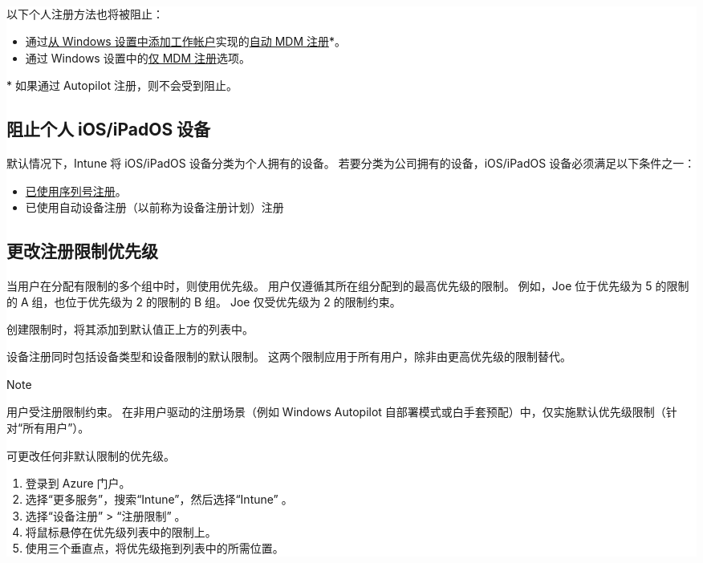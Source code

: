 以下个人注册方法也将被阻止：
- 通过[从 Windows 设置中添加工作帐户](https://docs.microsoft.com/azure/active-directory/user-help/user-help-join-device-on-network)实现的[自动 MDM 注册](windows-enroll.md#enable-windows-10-automatic-enrollment)\*。
- 通过 Windows 设置中的[仅 MDM 注册]( https://docs.microsoft.com/windows/client-management/mdm/mdm-enrollment-of-windows-devices#connecting-personally-owned-devices-bring-your-own-device)选项。

\* 如果通过 Autopilot 注册，则不会受到阻止。


## <a name="blocking-personal-iosipados-devices"></a>阻止个人 iOS/iPadOS 设备
默认情况下，Intune 将 iOS/iPadOS 设备分类为个人拥有的设备。 若要分类为公司拥有的设备，iOS/iPadOS 设备必须满足以下条件之一：
- [已使用序列号注册](corporate-identifiers-add.md)。
- 已使用自动设备注册（以前称为设备注册计划）注册


## <a name="change-enrollment-restriction-priority"></a>更改注册限制优先级

当用户在分配有限制的多个组中时，则使用优先级。 用户仅遵循其所在组分配到的最高优先级的限制。 例如，Joe 位于优先级为 5 的限制的 A 组，也位于优先级为 2 的限制的 B 组。 Joe 仅受优先级为 2 的限制约束。

创建限制时，将其添加到默认值正上方的列表中。

设备注册同时包括设备类型和设备限制的默认限制。 这两个限制应用于所有用户，除非由更高优先级的限制替代。

>[!NOTE]
>用户受注册限制约束。 在非用户驱动的注册场景（例如 Windows Autopilot 自部署模式或白手套预配）中，仅实施默认优先级限制（针对“所有用户”）。


可更改任何非默认限制的优先级。

1. 登录到 Azure 门户。
2. 选择“更多服务”，搜索“Intune”，然后选择“Intune”  。
3. 选择“设备注册” > “注册限制” 。
4. 将鼠标悬停在优先级列表中的限制上。
5. 使用三个垂直点，将优先级拖到列表中的所需位置。
